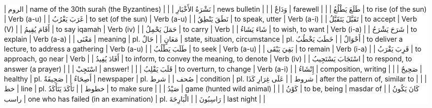 | الروم | name of the 30th surah (the Byzantines) |  |
| نَشْرَةُ الأَخْبَارِ | news bulletin |  |
| وَدَاعٌ | farewell |  |
| طَلَعَ يَطْلُعُ | to rise (of the sun) | Verb (a-u) |
| غَرَبَ يَغْرُبُ | to set (of the sun) | Verb (a-u) |
| نَطَقَ يَنْطِقُ | to speak, utter | Verb (a-i) |
| تَقَبَّلَ يَتَقَبَّلُ | to accept | Verb (V) |
| أَقَامَ يُقِيمُ | to say iqamah | Verb (iv) |
| حَمَلَ يَحْمِلُ | to carry | Verb |
| شَاءَ يَشَاءُ | to wish, to want | Verb (i-a) |
| شَرَحَ يَشْرَحُ | to explain | Verb (a-a) |
| مَعْنَى | meaning | pl. مَعَانٍ |
| حَالٌ | state, situation, circumstance | pl. أَحْوَالٌ |
| خَطَبَ يَخْطُبُ | to deliver a lecture, to address a gathering | Verb (a-u) |
| طَلَبَ يَطْلُبُ | to seek | Verb (a-u) |
| بَقِيَ يَبْقَى | to remain | Verb (i-a) |
| قَرِبَ يَقْرَبُ | to approach, go near | Verb |
| أَفَادَ يُفِيدُ | to inform, to convey the meaning, to denote | Verb (iv) |
| اسْتَجَابَ يَسْتَجِيبُ | to respond, to answer (a prayer) |  |
| اسْتَجِبْ | answer\! |  |
| قَلَبَ يَقْلِبُ | to overturn, to change | Verb (a-i) |
| إِنْشَاءُ | composition, writing |  |
| صَحِيحٌ | healthy | pl. أَصِحَاءُ |
| صَحِيفَةٌ | newspaper | pl. صُحف |
| شرط | condition | pl. شروط |
| عَلَى غِرَارِ كَذَا | after the pattern of, similar to |  |
| خط | line | pl. خطوط |
| تَأَكَدَ يَتَأَكَدُ | to make sure |  |
| صَيْدُ | game (hunted wild animal) |  |
| كَوْنُ | to be, being | masdar of كَانَ يَكُونُ |
| راسب | one who has failed (in an examination) | pl. رَاسِبُونَ |
| الْبَارِحَةَ | last night |  |
